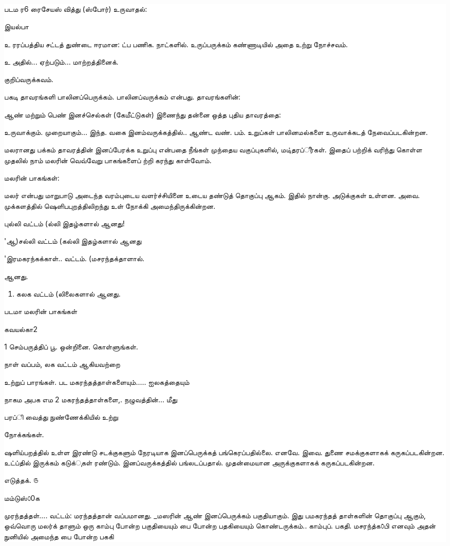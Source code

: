 படம ர6 ரைசேயஸ்‌ வித்து (ஸ்போர்‌) உருவாதல்‌:

இயல்பா

உ ரரப்பத்திய சட்டத்‌ துண்டை ஈரமான: ட்ப பணிக. நாட்களில்‌. உருப்பருக்கம்‌ கண்ணாடியில்‌ அதை உற்று நோச்சவம்‌.

உ அதில்‌... ஏற்படும்‌... மாற்றத்தினைக்‌.

குறிப்வருக்கவம்‌.

பகடி தாவரங்களி பாலினப்பெருக்கம்‌. பாலினப்வருக்கம்‌ என்பது. தாவரங்களின்‌:

ஆண்‌ மற்றும்‌ பெண்‌ இனச்செல்கள்‌ (கேமீட்டுகள்‌) இணைந்து தன்னை ஒத்த புதிய தாவரத்தை:

உருவாக்கும்‌. முறையாகும்‌... இந்த. வகை இனம்வருக்கத்தில்‌.. ஆண்ட வண்‌. பம்‌. உறுப்கள்‌ பாலினமல்களை உருவாக்கடத்‌ நேவைப்படகின்றன.

மலரானது பக்கம்‌ தாவரத்தின்‌ இனப்பேரக்க உறுப்பு என்பதை நீங்கள்‌ முந்தைய வகுப்புகளில்‌, மடி்தரப்ீர்கள்‌. இதைப்‌ பற்றிக்‌ வரிந்து கொள்ள முதலில்‌ நாம்‌ மலரின்‌ வெவ்வேறு பாகங்களைப் ற்றி கரந்து காள்வோம்‌.

மலரின்‌ பாகங்கள்‌:

மலர்‌ என்பது மாறுபாடு அடைந்த வரம்புடைய வளர்ச்சியினை உடைய தண்டுத்‌ தொகுப்பு ஆகம்‌. இதில்‌ நான்கு. அடுக்குகள்‌ உள்ளன. அவை. முக்களத்தில்‌ ஷெளிபபுறத்திலிறந்து உள்‌ நோக்கி அமைந்திருக்கின்றன.

புல்லி வட்டம்‌ (ல்லி இதழ்களால்‌ ஆனது!

'ஆ)சல்லி வட்டம்‌ (கல்லி இதழ்களால்‌ ஆனது

'இரமகரந்கக்காள்‌.. வட்டம்‌. (மசரந்தக்தாளால்‌.

ஆனது.

1.  கலக வட்டம்‌ (லிலைகளால்‌ ஆனது.

படமா மலரின்‌ பாகங்கள்‌

கவயல்கா2

1 செம்பருத்திப்‌ பூ. ஒன்றினை. கொள்ளுங்கள்‌.

நாள்‌ வப்பம்‌, லக வட்டம்‌ ஆகியவற்றை

உற்றுப்‌ பாரங்கள்‌. பட மகரந்தத்தாள்களையும்‌..... ஐலகத்தையும்‌

நாகம அபக எம 2 மகரந்தத்தாள்களை,. நழுவத்தின்‌... மீது

பரப்ி வைத்து நுண்ணேக்கியில்‌ உற்று

நோக்கங்கள்‌.

ஷளிய்பறத்தில்‌ உள்ள இரண்டு சடக்குகளும்‌ நேரடியாக இனப்பெருக்கத்‌ பங்கெரப்பதில்லை. எனவே. இவை. துணை சமக்குகளாகக்‌ கருகப்படகின்றன. உட்ப்தில்‌ இருக்கம்‌ கடுக்ுகள்‌ ரண்டும்‌. இனப்வருக்கத்தில்‌ பங்லடப்பதால்‌. முதன்மையான அருக்குகளாகக்‌ கருகப்படகின்றன.

எடுத்தக்‌.
௫

மம்டுஸ்௦0க

முரந்தத்தள்‌.... வட்டம்‌: மரந்தத்தான்‌ வப்பமானது. \_மஸரின்‌ ஆண்‌ இனப்பெருக்கம்‌ பகுதியாகும்‌. இது பமகரந்தத்‌ தாள்களின்‌ தொகுப்பு ஆகும்‌, ஒவ்வொரு மலர்க்‌ தாளும்‌ ஒரு காம்பு போன்ற பகுதியையும்‌ பை போன்ற பதகியையும்‌ கொண்டருக்கம்‌.. காம்புப்‌. பகதி. மசரந்த்க௦்பி எனவும்‌ அதன்‌ நுனியில்‌ அமைந்த பை போன்ற பககி
